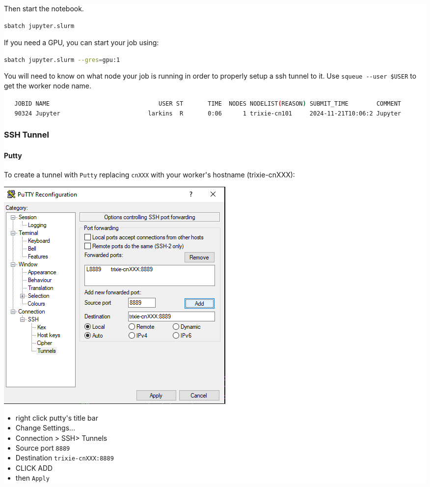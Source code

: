 Then start the notebook.

```sh
sbatch jupyter.slurm
```

If you need a GPU, you can start your job using:

```sh
sbatch jupyter.slurm --gres=gpu:1
```

You will need to know on what node your job is running in order to properly setup a ssh tunnel to it.
Use `squeue --user $USER` to get the worker node name.

```sh
   JOBID NAME                               USER ST       TIME  NODES NODELIST(REASON) SUBMIT_TIME        COMMENT
   90324 Jupyter                         larkins  R       0:06      1 trixie-cn101     2024-11-21T10:06:2 Jupyter
```

### SSH Tunnel

#### Putty

To create a tunnel with `Putty` replacing `cnXXX` with your worker's hostname (trixie-cnXXX):

![putty ssh tunnel for Jupyter](images/ssh_jupyter_tunnel_configuration.png)

- right click putty's title bar
- Change Settings...
- Connection > SSH> Tunnels
- Source port `8889`
- Destination `trixie-cnXXX:8889`
- CLICK ADD
- then `Apply`
